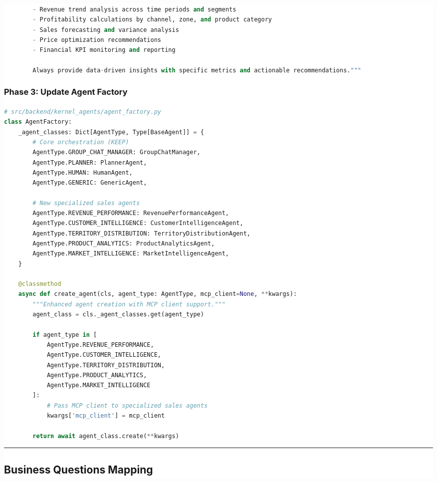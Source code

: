 ```python
        - Revenue trend analysis across time periods and segments
        - Profitability calculations by channel, zone, and product category
        - Sales forecasting and variance analysis
        - Price optimization recommendations
        - Financial KPI monitoring and reporting
        
        Always provide data-driven insights with specific metrics and actionable recommendations."""
```

### Phase 3: Update Agent Factory

```python
# src/backend/kernel_agents/agent_factory.py
class AgentFactory:
    _agent_classes: Dict[AgentType, Type[BaseAgent]] = {
        # Core orchestration (KEEP)
        AgentType.GROUP_CHAT_MANAGER: GroupChatManager,
        AgentType.PLANNER: PlannerAgent,
        AgentType.HUMAN: HumanAgent,
        AgentType.GENERIC: GenericAgent,
        
        # New specialized sales agents
        AgentType.REVENUE_PERFORMANCE: RevenuePerformanceAgent,
        AgentType.CUSTOMER_INTELLIGENCE: CustomerIntelligenceAgent,
        AgentType.TERRITORY_DISTRIBUTION: TerritoryDistributionAgent,
        AgentType.PRODUCT_ANALYTICS: ProductAnalyticsAgent,
        AgentType.MARKET_INTELLIGENCE: MarketIntelligenceAgent,
    }
    
    @classmethod
    async def create_agent(cls, agent_type: AgentType, mcp_client=None, **kwargs):
        """Enhanced agent creation with MCP client support."""
        agent_class = cls._agent_classes.get(agent_type)
        
        if agent_type in [
            AgentType.REVENUE_PERFORMANCE,
            AgentType.CUSTOMER_INTELLIGENCE,
            AgentType.TERRITORY_DISTRIBUTION,
            AgentType.PRODUCT_ANALYTICS,
            AgentType.MARKET_INTELLIGENCE
        ]:
            # Pass MCP client to specialized sales agents
            kwargs['mcp_client'] = mcp_client
        
        return await agent_class.create(**kwargs)
```

---

## Business Questions Mapping
